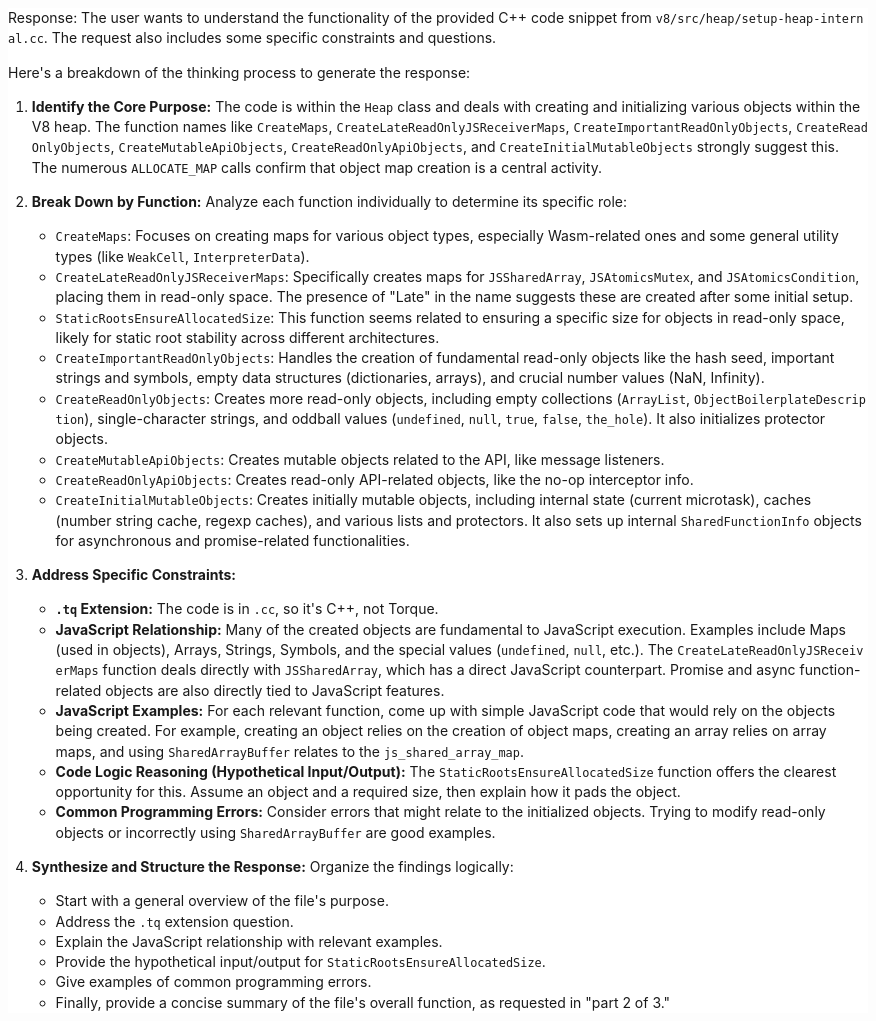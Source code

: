 Response:
The user wants to understand the functionality of the provided C++ code snippet from `v8/src/heap/setup-heap-internal.cc`. The request also includes some specific constraints and questions.

Here's a breakdown of the thinking process to generate the response:

1. **Identify the Core Purpose:**  The code is within the `Heap` class and deals with creating and initializing various objects within the V8 heap. The function names like `CreateMaps`, `CreateLateReadOnlyJSReceiverMaps`, `CreateImportantReadOnlyObjects`, `CreateReadOnlyObjects`, `CreateMutableApiObjects`, `CreateReadOnlyApiObjects`, and `CreateInitialMutableObjects` strongly suggest this. The numerous `ALLOCATE_MAP` calls confirm that object map creation is a central activity.

2. **Break Down by Function:**  Analyze each function individually to determine its specific role:
    * `CreateMaps`:  Focuses on creating maps for various object types, especially Wasm-related ones and some general utility types (like `WeakCell`, `InterpreterData`).
    * `CreateLateReadOnlyJSReceiverMaps`:  Specifically creates maps for `JSSharedArray`, `JSAtomicsMutex`, and `JSAtomicsCondition`, placing them in read-only space. The presence of "Late" in the name suggests these are created after some initial setup.
    * `StaticRootsEnsureAllocatedSize`:  This function seems related to ensuring a specific size for objects in read-only space, likely for static root stability across different architectures.
    * `CreateImportantReadOnlyObjects`:  Handles the creation of fundamental read-only objects like the hash seed, important strings and symbols, empty data structures (dictionaries, arrays), and crucial number values (NaN, Infinity).
    * `CreateReadOnlyObjects`: Creates more read-only objects, including empty collections (`ArrayList`, `ObjectBoilerplateDescription`), single-character strings, and oddball values (`undefined`, `null`, `true`, `false`, `the_hole`). It also initializes protector objects.
    * `CreateMutableApiObjects`: Creates mutable objects related to the API, like message listeners.
    * `CreateReadOnlyApiObjects`:  Creates read-only API-related objects, like the no-op interceptor info.
    * `CreateInitialMutableObjects`: Creates initially mutable objects, including internal state (current microtask), caches (number string cache, regexp caches), and various lists and protectors. It also sets up internal `SharedFunctionInfo` objects for asynchronous and promise-related functionalities.

3. **Address Specific Constraints:**
    * **`.tq` Extension:**  The code is in `.cc`, so it's C++, not Torque.
    * **JavaScript Relationship:**  Many of the created objects are fundamental to JavaScript execution. Examples include Maps (used in objects), Arrays, Strings, Symbols, and the special values (`undefined`, `null`, etc.). The `CreateLateReadOnlyJSReceiverMaps` function deals directly with `JSSharedArray`, which has a direct JavaScript counterpart. Promise and async function-related objects are also directly tied to JavaScript features.
    * **JavaScript Examples:**  For each relevant function, come up with simple JavaScript code that would rely on the objects being created. For example, creating an object relies on the creation of object maps, creating an array relies on array maps, and using `SharedArrayBuffer` relates to the `js_shared_array_map`.
    * **Code Logic Reasoning (Hypothetical Input/Output):**  The `StaticRootsEnsureAllocatedSize` function offers the clearest opportunity for this. Assume an object and a required size, then explain how it pads the object.
    * **Common Programming Errors:** Consider errors that might relate to the initialized objects. Trying to modify read-only objects or incorrectly using `SharedArrayBuffer` are good examples.

4. **Synthesize and Structure the Response:**  Organize the findings logically:
    * Start with a general overview of the file's purpose.
    * Address the `.tq` extension question.
    * Explain the JavaScript relationship with relevant examples.
    * Provide the hypothetical input/output for `StaticRootsEnsureAllocatedSize`.
    * Give examples of common programming errors.
    * Finally, provide a concise summary of the file's overall function, as requested in "part 2 of 3."
